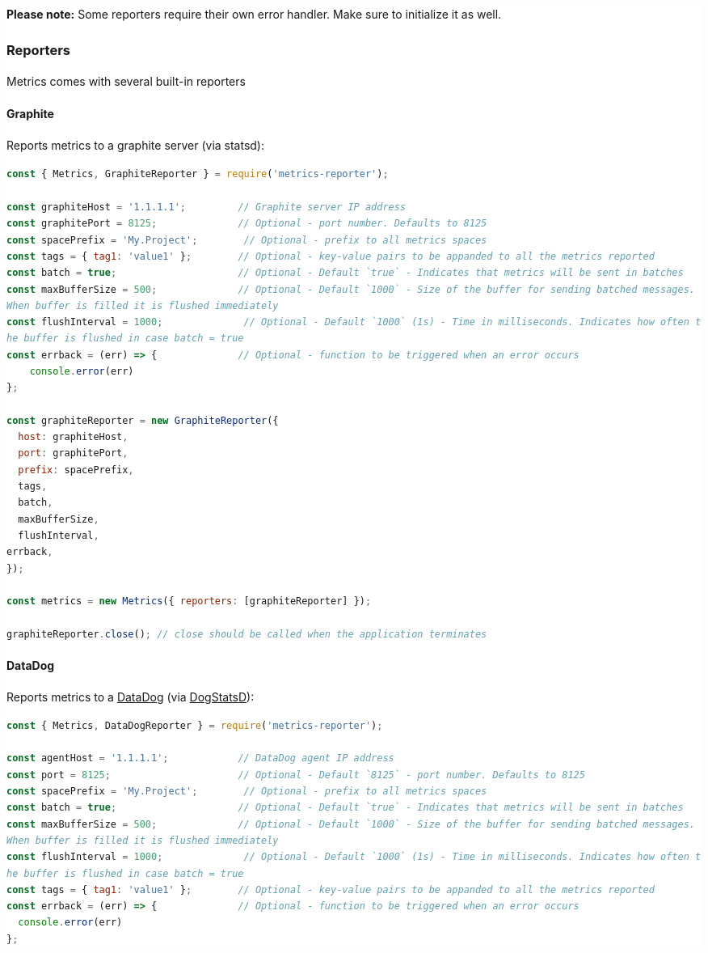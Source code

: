 **Please note:** Some reporters require their own error handler. Make sure to initialize it as well.  

### Reporters
Metrics comes with several built-in reporters
#### Graphite
Reports metrics to a graphite server (via statsd):
```js
const { Metrics, GraphiteReporter } = require('metrics-reporter');

const graphiteHost = '1.1.1.1';         // Graphite server IP address
const graphitePort = 8125;              // Optional - port number. Defaults to 8125
const spacePrefix = 'My.Project';        // Optional - prefix to all metrics spaces
const tags = { tag1: 'value1' };        // Optional - key-value pairs to be appanded to all the metrics reported
const batch = true;                     // Optional - Default `true` - Indicates that metrics will be sent in batches
const maxBufferSize = 500;              // Optional - Default `1000` - Size of the buffer for sending batched messages. When buffer is filled it is flushed immediately
const flushInterval = 1000;              // Optional - Default `1000` (1s) - Time in milliseconds. Indicates how often the buffer is flushed in case batch = true
const errback = (err) => {              // Optional - function to be triggered when an error occurs 
    console.error(err) 
};

const graphiteReporter = new GraphiteReporter({
  host: graphiteHost,
  port: graphitePort,
  prefix: spacePrefix,
  tags,
  batch,
  maxBufferSize,
  flushInterval,
errback,
});

const metrics = new Metrics({ reporters: [graphiteReporter] });

graphiteReporter.close(); // close should be called when the application terminates
```

#### DataDog
Reports metrics to a [DataDog](https://www.datadoghq.com/) (via [DogStatsD](https://docs.datadoghq.com/developers/dogstatsd/?tab=hostagent)):
```js
const { Metrics, DataDogReporter } = require('metrics-reporter');

const agentHost = '1.1.1.1';            // DataDog agent IP address
const port = 8125;                      // Optional - Default `8125` - port number. Defaults to 8125
const spacePrefix = 'My.Project';        // Optional - prefix to all metrics spaces
const batch = true;                     // Optional - Default `true` - Indicates that metrics will be sent in batches
const maxBufferSize = 500;              // Optional - Default `1000` - Size of the buffer for sending batched messages. When buffer is filled it is flushed immediately
const flushInterval = 1000;              // Optional - Default `1000` (1s) - Time in milliseconds. Indicates how often the buffer is flushed in case batch = true
const tags = { tag1: 'value1' };        // Optional - key-value pairs to be appanded to all the metrics reported
const errback = (err) => {              // Optional - function to be triggered when an error occurs 
  console.error(err)
};
```

[npm-image]: https://img.shields.io/npm/v/metrics-reporter.svg?style=rounded-square
[npm-url]: https://npmjs.org/package/metrics-reporter